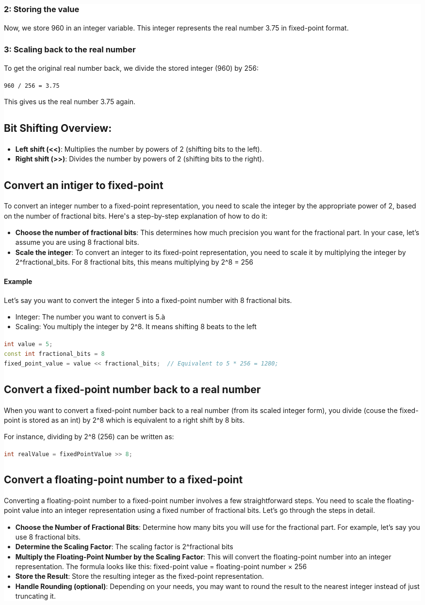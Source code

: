 ### 2: Storing the value
Now, we store 960 in an integer variable. This integer represents the real number 3.75 in fixed-point format.

### 3: Scaling back to the real number
To get the original real number back, we divide the stored integer (960) by 256:
```BASH
960 / 256 = 3.75
```
This gives us the real number 3.75 again.

## Bit Shifting Overview:
- **Left shift (<<)**: Multiplies the number by powers of 2 (shifting bits to the left).
- **Right shift (>>)**: Divides the number by powers of 2 (shifting bits to the right).

## Convert an intiger to fixed-point
To convert an integer number to a fixed-point representation, you need to scale the integer by the appropriate power of 2, based on the number of fractional bits. Here's a step-by-step explanation of how to do it:
- **Choose the number of fractional bits**: This determines how much precision you want for the fractional part. In your case, let’s assume you are using 8 fractional bits.
- **Scale the integer**: To convert an integer to its fixed-point representation, you need to scale it by multiplying the integer by 2^fractional_bits. For 8 fractional bits, this means multiplying by 2^8 = 256

#### Example
Let’s say you want to convert the integer 5 into a fixed-point number with 8 fractional bits.
- Integer: The number you want to convert is 5.à
- Scaling: You multiply the integer by 2^8. It means shifting 8 beats to the left
```C++
int value = 5;
const int fractional_bits = 8
fixed_point_value = value << fractional_bits;  // Equivalent to 5 * 256 = 1280;
```

## Convert a fixed-point number back to a real number
When you want to convert a fixed-point number back to a real number (from its scaled integer form), you divide (couse the fixed-point is stored as an int) by 2^8 which is equivalent to a right shift by 8 bits.

For instance, dividing by 2^8 (256) can be written as:
```C++
int realValue = fixedPointValue >> 8;
```

## Convert a floating-point number to a fixed-point
Converting a floating-point number to a fixed-point number involves a few straightforward steps. You need to scale the floating-point value into an integer representation using a fixed number of fractional bits. Let’s go through the steps in detail.
- **Choose the Number of Fractional Bits**: Determine how many bits you will use for the fractional part. For example, let’s say you use 8 fractional bits.
- **Determine the Scaling Factor**: The scaling factor is 2^fractional bits
- **Multiply the Floating-Point Number by the Scaling Factor**: This will convert the floating-point number into an integer representation. The formula looks like this:
fixed-point value = floating-point number × 256
- **Store the Result**: Store the resulting integer as the fixed-point representation.
- **Handle Rounding (optional)**: Depending on your needs, you may want to round the result to the nearest integer instead of just truncating it.
